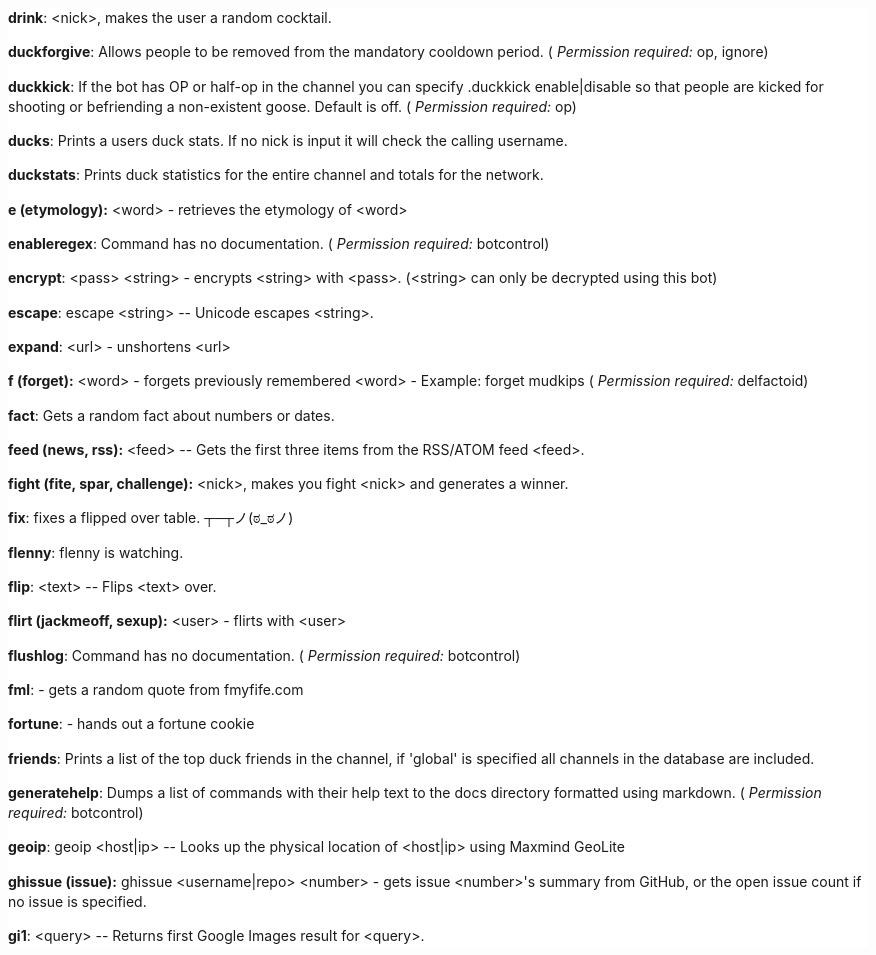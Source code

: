 **drink**: &lt;nick&gt;, makes the user a random cocktail.

**duckforgive**: Allows people to be removed from the mandatory cooldown period. ( *Permission required:* op, ignore)

**duckkick**: If the bot has OP or half-op in the channel you can specify .duckkick enable|disable so that people are kicked for shooting or befriending a non-existent goose. Default is off. ( *Permission required:* op)

**ducks**: Prints a users duck stats. If no nick is input it will check the calling username.

**duckstats**: Prints duck statistics for the entire channel and totals for the network.

**e (etymology):** &lt;word&gt; - retrieves the etymology of &lt;word&gt;

**enableregex**: Command has no documentation. ( *Permission required:* botcontrol)

**encrypt**: &lt;pass&gt; &lt;string&gt; - encrypts &lt;string&gt; with &lt;pass&gt;. (&lt;string&gt; can only be decrypted using this bot)

**escape**: escape &lt;string&gt; -- Unicode escapes &lt;string&gt;.

**expand**: &lt;url&gt; - unshortens &lt;url&gt;

**f (forget):** &lt;word&gt; - forgets previously remembered &lt;word&gt; - Example: forget mudkips ( *Permission required:* delfactoid)

**fact**: Gets a random fact about numbers or dates.

**feed (news, rss):** &lt;feed&gt; -- Gets the first three items from the RSS/ATOM feed &lt;feed&gt;.

**fight (fite, spar, challenge):** &lt;nick&gt;, makes you fight &lt;nick&gt; and generates a winner.

**fix**: fixes a flipped over table. ┬─┬ノ(ಠ_ಠノ)

**flenny**: flenny is watching.

**flip**: &lt;text&gt; -- Flips &lt;text&gt; over.

**flirt (jackmeoff, sexup):** &lt;user&gt; - flirts with &lt;user&gt;

**flushlog**: Command has no documentation. ( *Permission required:* botcontrol)

**fml**: - gets a random quote from fmyfife.com

**fortune**: - hands out a fortune cookie

**friends**: Prints a list of the top duck friends in the channel, if 'global' is specified all channels in the database are included.

**generatehelp**: Dumps a list of commands with their help text to the docs directory formatted using markdown. ( *Permission required:* botcontrol)

**geoip**: geoip &lt;host|ip&gt; -- Looks up the physical location of &lt;host|ip&gt; using Maxmind GeoLite

**ghissue (issue):** ghissue &lt;username|repo&gt; &lt;number&gt; - gets issue &lt;number&gt;'s summary from GitHub, or the open issue count if no issue is specified.

**gi1**: &lt;query&gt; -- Returns first Google Images result for &lt;query&gt;.
